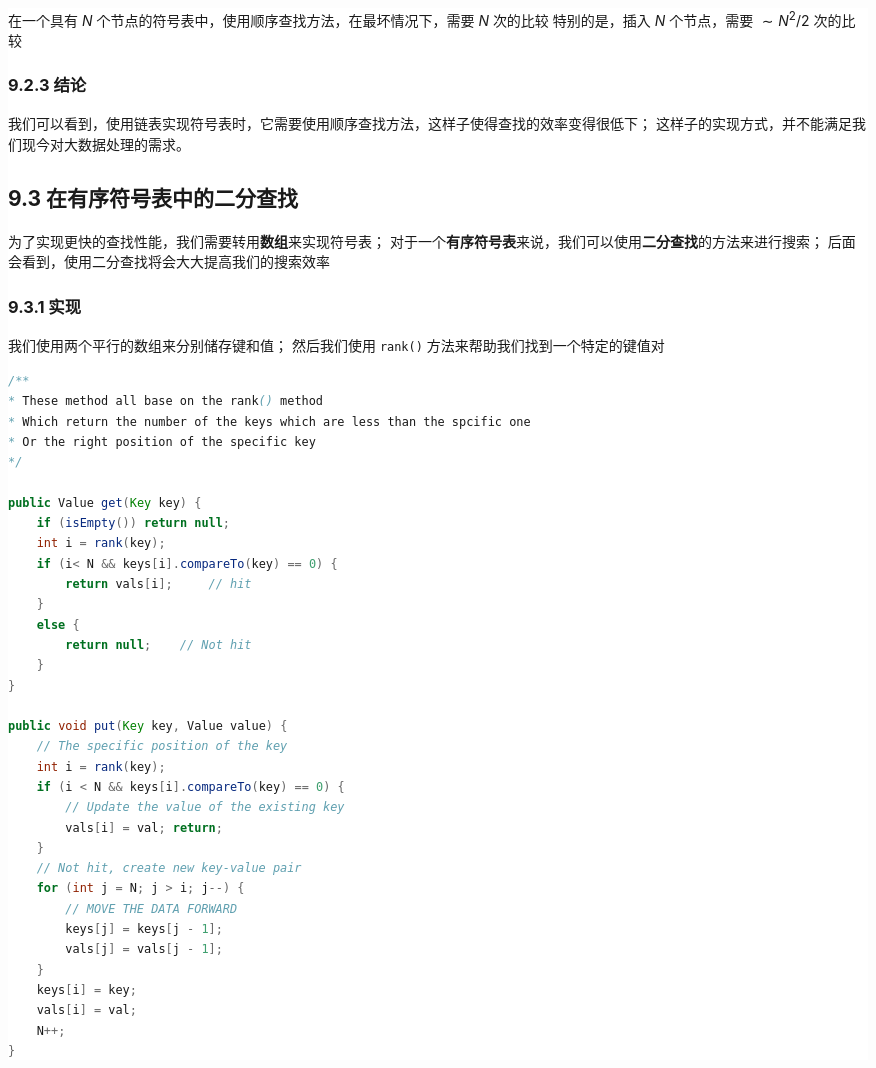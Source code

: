 在一个具有 $N$ 个节点的符号表中，使用顺序查找方法，在最坏情况下，需要 $N$ 次的比较
特别的是，插入 $N$ 个节点，需要 $\sim N^2/2$ 次的比较

### 9.2.3 结论

我们可以看到，使用链表实现符号表时，它需要使用顺序查找方法，这样子使得查找的效率变得很低下；
这样子的实现方式，并不能满足我们现今对大数据处理的需求。

## 9.3 在有序符号表中的二分查找

为了实现更快的查找性能，我们需要转用**数组**来实现符号表；
对于一个**有序符号表**来说，我们可以使用**二分查找**的方法来进行搜索；
后面会看到，使用二分查找将会大大提高我们的搜索效率

### 9.3.1 实现

我们使用两个平行的数组来分别储存键和值；
然后我们使用 `rank()` 方法来帮助我们找到一个特定的键值对

```java
/**
* These method all base on the rank() method
* Which return the number of the keys which are less than the spcific one
* Or the right position of the specific key
*/

public Value get(Key key) {
    if (isEmpty()) return null;
    int i = rank(key);
    if (i< N && keys[i].compareTo(key) == 0) {
        return vals[i];     // hit
    }
    else {
        return null;    // Not hit
    }
}

public void put(Key key, Value value) {
    // The specific position of the key
    int i = rank(key);
    if (i < N && keys[i].compareTo(key) == 0) {
        // Update the value of the existing key
        vals[i] = val; return;
    }
    // Not hit, create new key-value pair
    for (int j = N; j > i; j--) {
        // MOVE THE DATA FORWARD
        keys[j] = keys[j - 1];
        vals[j] = vals[j - 1];
    }
    keys[i] = key;
    vals[i] = val;
    N++;
}
```
